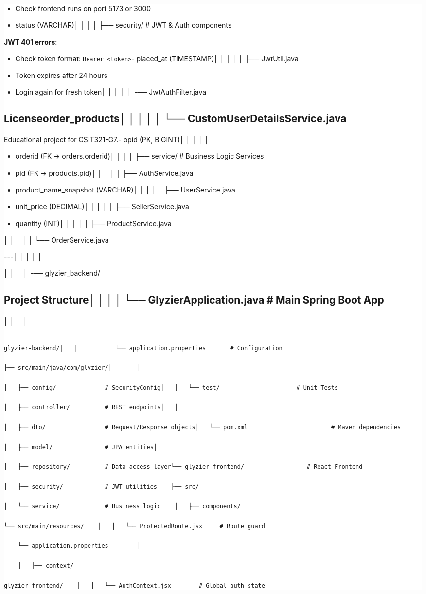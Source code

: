 - Check frontend runs on port 5173 or 3000

- status (VARCHAR)│   │   │   │   ├── security/          # JWT & Auth components

**JWT 401 errors**:

- Check token format: `Bearer <token>`- placed_at (TIMESTAMP)│   │   │   │   │   ├── JwtUtil.java

- Token expires after 24 hours

- Login again for fresh token│   │   │   │   │   ├── JwtAuthFilter.java



## License**order_products**│   │   │   │   │   └── CustomUserDetailsService.java



Educational project for CSIT321-G7.- opid (PK, BIGINT)│   │   │   │   │


- orderid (FK → orders.orderid)│   │   │   │   ├── service/           # Business Logic Services

- pid (FK → products.pid)│   │   │   │   │   ├── AuthService.java

- product_name_snapshot (VARCHAR)│   │   │   │   │   ├── UserService.java

- unit_price (DECIMAL)│   │   │   │   │   ├── SellerService.java

- quantity (INT)│   │   │   │   │   ├── ProductService.java

│   │   │   │   │   └── OrderService.java

---│   │   │   │   │

│   │   │   │   └── glyzier_backend/

## Project Structure│   │   │   │       └── GlyzierApplication.java  # Main Spring Boot App

│   │   │   │

```│   │   │   └── resources/

glyzier-backend/│   │   │       └── application.properties       # Configuration

├── src/main/java/com/glyzier/│   │   │

│   ├── config/              # SecurityConfig│   │   └── test/                      # Unit Tests

│   ├── controller/          # REST endpoints│   │

│   ├── dto/                 # Request/Response objects│   └── pom.xml                        # Maven dependencies

│   ├── model/               # JPA entities│

│   ├── repository/          # Data access layer└── glyzier-frontend/                  # React Frontend

│   ├── security/            # JWT utilities    ├── src/

│   └── service/             # Business logic    │   ├── components/

└── src/main/resources/    │   │   └── ProtectedRoute.jsx     # Route guard

    └── application.properties    │   │

    │   ├── context/

glyzier-frontend/    │   │   └── AuthContext.jsx        # Global auth state
```